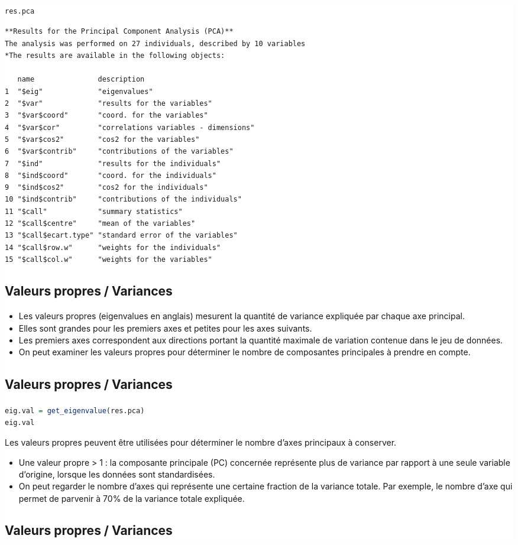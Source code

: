 
```r
res.pca
```

```
**Results for the Principal Component Analysis (PCA)**
The analysis was performed on 27 individuals, described by 10 variables
*The results are available in the following objects:

   name               description                          
1  "$eig"             "eigenvalues"                        
2  "$var"             "results for the variables"          
3  "$var$coord"       "coord. for the variables"           
4  "$var$cor"         "correlations variables - dimensions"
5  "$var$cos2"        "cos2 for the variables"             
6  "$var$contrib"     "contributions of the variables"     
7  "$ind"             "results for the individuals"        
8  "$ind$coord"       "coord. for the individuals"         
9  "$ind$cos2"        "cos2 for the individuals"           
10 "$ind$contrib"     "contributions of the individuals"   
11 "$call"            "summary statistics"                 
12 "$call$centre"     "mean of the variables"              
13 "$call$ecart.type" "standard error of the variables"    
14 "$call$row.w"      "weights for the individuals"        
15 "$call$col.w"      "weights for the variables"          
```

## Valeurs propres / Variances

- Les valeurs propres (eigenvalues en anglais) mesurent la quantité de variance expliquée par chaque axe principal. 
- Elles sont grandes pour les premiers axes et petites pour les axes suivants. 
- Les premiers axes correspondent aux directions portant la quantité maximale de variation contenue dans le jeu de données. 
- On peut examiner les valeurs propres pour déterminer le nombre de composantes principales à prendre en compte. 

## Valeurs propres / Variances


```r
eig.val = get_eigenvalue(res.pca)
eig.val
```

Les valeurs propres peuvent être utilisées pour déterminer le nombre d’axes principaux à conserver.

- Une valeur propre > 1 : la composante principale (PC) concernée représente plus de variance par rapport à une seule variable d’origine, lorsque les données sont standardisées. 
- On peut regarder le nombre d’axes qui représente une certaine fraction de la variance totale. Par exemple, le nombre d’axe qui permet de parvenir à 70% de la variance totale expliquée. 

## Valeurs propres / Variances

